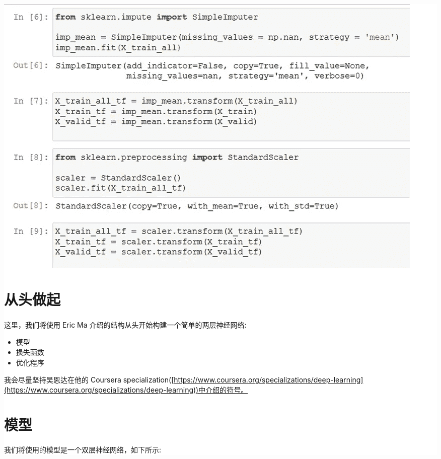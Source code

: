 ![](img/a6aedf13ccfef36b1fd77b998597e278.png)

# 从头做起

这里，我们将使用 Eric Ma 介绍的结构从头开始构建一个简单的两层神经网络:

*   模型
*   损失函数
*   优化程序

我会尽量坚持吴恩达在他的 Coursera specialization([https://www.coursera.org/specializations/deep-learning](https://www.coursera.org/specializations/deep-learning))中介绍的符号。

# 模型

我们将使用的模型是一个双层神经网络，如下所示:
